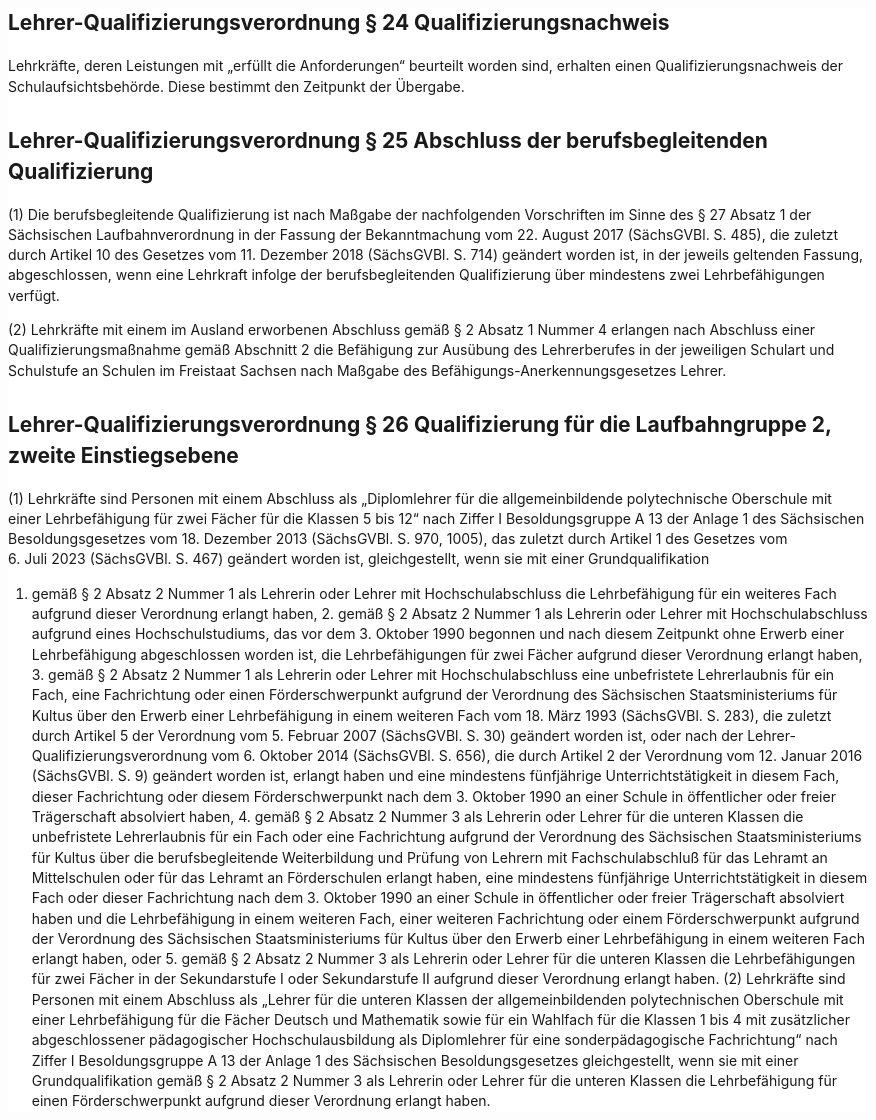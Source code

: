 
## Lehrer-Qualifizierungsverordnung § 24 Qualifizierungsnachweis

Lehrkräfte, deren Leistungen mit „erfüllt die Anforderungen“ beurteilt worden sind, erhalten einen Qualifizierungsnachweis der Schulaufsichtsbehörde. Diese bestimmt den Zeitpunkt der Übergabe.


## Lehrer-Qualifizierungsverordnung § 25 Abschluss der berufsbegleitenden Qualifizierung

(1) Die berufsbegleitende Qualifizierung ist nach Maßgabe der nachfolgenden Vorschriften im Sinne des § 27 Absatz 1 der Sächsischen Laufbahnverordnung in der Fassung der Bekanntmachung vom 22. August 2017 (SächsGVBl. S. 485), die zuletzt durch Artikel 10 des Gesetzes vom 11. Dezember 2018 (SächsGVBl. S. 714) geändert worden ist, in der jeweils geltenden Fassung, abgeschlossen, wenn eine Lehrkraft infolge der berufsbegleitenden Qualifizierung über mindestens zwei Lehrbefähigungen verfügt.

(2) Lehrkräfte mit einem im Ausland erworbenen Abschluss gemäß § 2 Absatz 1 Nummer 4 erlangen nach Abschluss einer Qualifizierungsmaßnahme gemäß Abschnitt 2 die Befähigung zur Ausübung des Lehrerberufes in der jeweiligen Schulart und Schulstufe an Schulen im Freistaat Sachsen nach Maßgabe des Befähigungs-Anerkennungsgesetzes Lehrer.


## Lehrer-Qualifizierungsverordnung § 26 Qualifizierung für die Laufbahngruppe 2, zweite Einstiegsebene

(1) Lehrkräfte sind Personen mit einem Abschluss als „Diplomlehrer für die allgemeinbildende polytechnische Oberschule mit einer Lehrbefähigung für zwei Fächer für die Klassen 5 bis 12“ nach Ziffer I Besoldungsgruppe A 13 der Anlage 1 des Sächsischen Besoldungsgesetzes vom 18. Dezember 2013 (SächsGVBl. S. 970, 1005), das zuletzt durch Artikel 1 des Gesetzes vom 6. Juli 2023 (SächsGVBl. S. 467) geändert worden ist, gleichgestellt, wenn sie mit einer Grundqualifikation

1. gemäß § 2 Absatz 2 Nummer 1 als Lehrerin oder Lehrer mit Hochschulabschluss die Lehrbefähigung für ein weiteres Fach aufgrund dieser Verordnung erlangt haben, 2. gemäß § 2 Absatz 2 Nummer 1 als Lehrerin oder Lehrer mit Hochschulabschluss aufgrund eines Hochschulstudiums, das vor dem 3. Oktober 1990 begonnen und nach diesem Zeitpunkt ohne Erwerb einer Lehrbefähigung abgeschlossen worden ist, die Lehrbefähigungen für zwei Fächer aufgrund dieser Verordnung erlangt haben, 3. gemäß § 2 Absatz 2 Nummer 1 als Lehrerin oder Lehrer mit Hochschulabschluss eine unbefristete Lehrerlaubnis für ein Fach, eine Fachrichtung oder einen Förderschwerpunkt aufgrund der Verordnung des Sächsischen Staatsministeriums für Kultus über den Erwerb einer Lehrbefähigung in einem weiteren Fach vom 18. März 1993 (SächsGVBl. S. 283), die zuletzt durch Artikel 5 der Verordnung vom 5. Februar 2007 (SächsGVBl. S. 30) geändert worden ist, oder nach der Lehrer-Qualifizierungsverordnung vom 6. Oktober 2014 (SächsGVBl. S. 656), die durch Artikel 2 der Verordnung vom 12. Januar 2016 (SächsGVBl. S. 9) geändert worden ist, erlangt haben und eine mindestens fünfjährige Unterrichtstätigkeit in diesem Fach, dieser Fachrichtung oder diesem Förderschwerpunkt nach dem 3. Oktober 1990 an einer Schule in öffentlicher oder freier Trägerschaft absolviert haben, 4. gemäß § 2 Absatz 2 Nummer 3 als Lehrerin oder Lehrer für die unteren Klassen die unbefristete Lehrerlaubnis für ein Fach oder eine Fachrichtung aufgrund der Verordnung des Sächsischen Staatsministeriums für Kultus über die berufsbegleitende Weiterbildung und Prüfung von Lehrern mit Fachschulabschluß für das Lehramt an Mittelschulen oder für das Lehramt an Förderschulen erlangt haben, eine mindestens fünfjährige Unterrichtstätigkeit in diesem Fach oder dieser Fachrichtung nach dem 3. Oktober 1990 an einer Schule in öffentlicher oder freier Trägerschaft absolviert haben und die Lehrbefähigung in einem weiteren Fach, einer weiteren Fachrichtung oder einem Förderschwerpunkt aufgrund der Verordnung des Sächsischen Staatsministeriums für Kultus über den Erwerb einer Lehrbefähigung in einem weiteren Fach erlangt haben, oder 5. gemäß § 2 Absatz 2 Nummer 3 als Lehrerin oder Lehrer für die unteren Klassen die Lehrbefähigungen für zwei Fächer in der Sekundarstufe I oder Sekundarstufe II aufgrund dieser Verordnung erlangt haben. (2) Lehrkräfte sind Personen mit einem Abschluss als „Lehrer für die unteren Klassen der allgemeinbildenden polytechnischen Oberschule mit einer Lehrbefähigung für die Fächer Deutsch und Mathematik sowie für ein Wahlfach für die Klassen 1 bis 4 mit zusätzlicher abgeschlossener pädagogischer Hochschulausbildung als Diplomlehrer für eine sonderpädagogische Fachrichtung“ nach Ziffer I Besoldungsgruppe A 13 der Anlage 1 des Sächsischen Besoldungsgesetzes gleichgestellt, wenn sie mit einer Grundqualifikation gemäß § 2 Absatz 2 Nummer 3 als Lehrerin oder Lehrer für die unteren Klassen die Lehrbefähigung für einen Förderschwerpunkt aufgrund dieser Verordnung erlangt haben.
